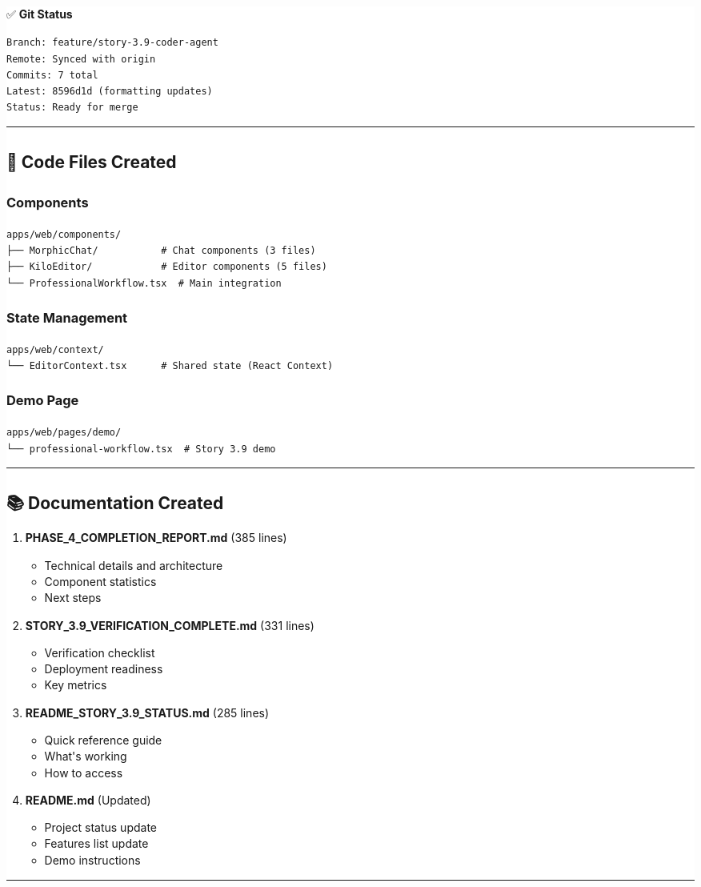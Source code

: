 ✅ **Git Status**
```
Branch: feature/story-3.9-coder-agent
Remote: Synced with origin
Commits: 7 total
Latest: 8596d1d (formatting updates)
Status: Ready for merge
```

---

## 📁 Code Files Created

### Components
```
apps/web/components/
├── MorphicChat/           # Chat components (3 files)
├── KiloEditor/            # Editor components (5 files)
└── ProfessionalWorkflow.tsx  # Main integration
```

### State Management
```
apps/web/context/
└── EditorContext.tsx      # Shared state (React Context)
```

### Demo Page
```
apps/web/pages/demo/
└── professional-workflow.tsx  # Story 3.9 demo
```

---

## 📚 Documentation Created

1. **PHASE_4_COMPLETION_REPORT.md** (385 lines)
   - Technical details and architecture
   - Component statistics
   - Next steps

2. **STORY_3.9_VERIFICATION_COMPLETE.md** (331 lines)
   - Verification checklist
   - Deployment readiness
   - Key metrics

3. **README_STORY_3.9_STATUS.md** (285 lines)
   - Quick reference guide
   - What's working
   - How to access

4. **README.md** (Updated)
   - Project status update
   - Features list update
   - Demo instructions

---